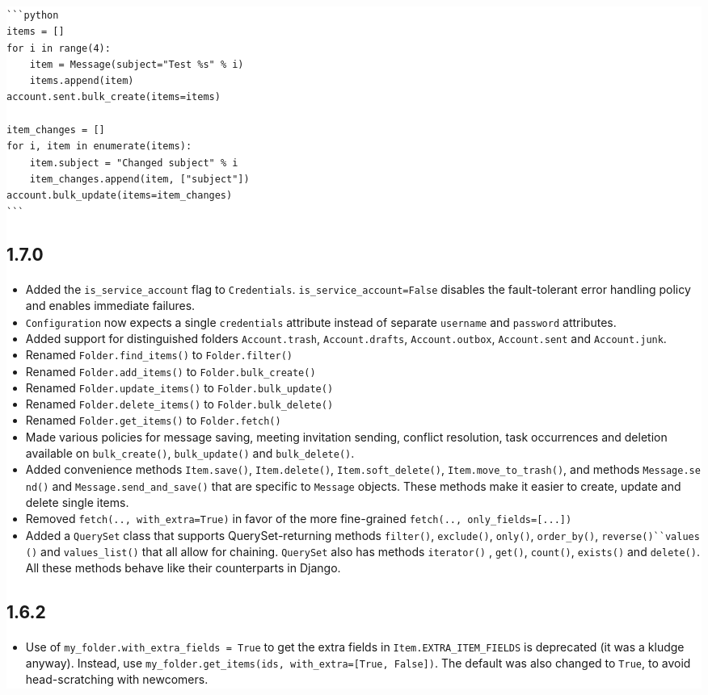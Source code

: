     ```python
    items = []
    for i in range(4):
        item = Message(subject="Test %s" % i)
        items.append(item)
    account.sent.bulk_create(items=items)

    item_changes = []
    for i, item in enumerate(items):
        item.subject = "Changed subject" % i
        item_changes.append(item, ["subject"])
    account.bulk_update(items=item_changes)
    ```

1.7.0
-----

- Added the `is_service_account` flag to `Credentials`.
  `is_service_account=False` disables the fault-tolerant error handling policy and enables immediate failures.
- `Configuration` now expects a single `credentials` attribute instead of separate `username` and `password` attributes.
- Added support for distinguished folders `Account.trash`,
  `Account.drafts`, `Account.outbox`, `Account.sent` and
  `Account.junk`.
- Renamed `Folder.find_items()` to `Folder.filter()`
- Renamed `Folder.add_items()` to `Folder.bulk_create()`
- Renamed `Folder.update_items()` to `Folder.bulk_update()`
- Renamed `Folder.delete_items()` to `Folder.bulk_delete()`
- Renamed `Folder.get_items()` to `Folder.fetch()`
- Made various policies for message saving, meeting invitation sending, conflict resolution, task occurrences and
  deletion available on `bulk_create()`, `bulk_update()` and `bulk_delete()`.
- Added convenience methods `Item.save()`, `Item.delete()`,
  `Item.soft_delete()`, `Item.move_to_trash()`, and methods
  `Message.send()` and `Message.send_and_save()` that are specific to
  `Message` objects. These methods make it easier to create, update and delete single items.
- Removed `fetch(.., with_extra=True)` in favor of the more fine-grained `fetch(.., only_fields=[...])`
- Added a `QuerySet` class that supports QuerySet-returning methods
  `filter()`, `exclude()`, `only()`, `order_by()`,
  `reverse()``values()` and `values_list()` that all allow for chaining. `QuerySet` also has methods `iterator()`
  , `get()`,
  `count()`, `exists()` and `delete()`. All these methods behave like their counterparts in Django.

1.6.2
-----

- Use of `my_folder.with_extra_fields = True` to get the extra fields in `Item.EXTRA_ITEM_FIELDS` is deprecated (it was
  a kludge anyway). Instead, use `my_folder.get_items(ids, with_extra=[True, False])`. The default was also changed
  to `True`, to avoid head-scratching with newcomers.
